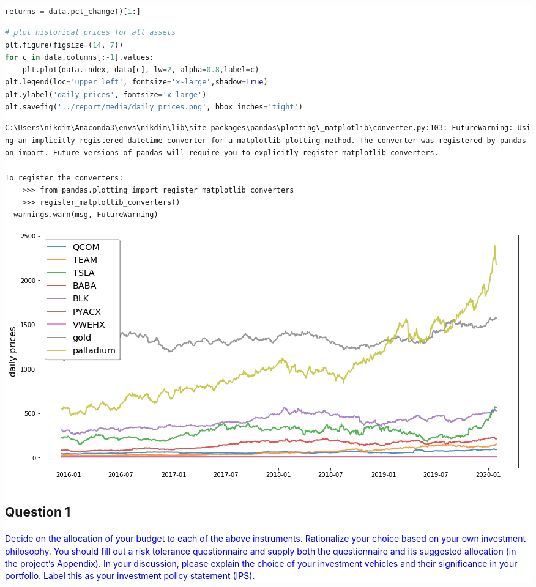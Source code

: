 


```python
returns = data.pct_change()[1:]
```


```python
# plot historical prices for all assets
plt.figure(figsize=(14, 7))
for c in data.columns[:-1].values:
    plt.plot(data.index, data[c], lw=2, alpha=0.8,label=c)
plt.legend(loc='upper left', fontsize='x-large',shadow=True)
plt.ylabel('daily prices', fontsize='x-large')
plt.savefig('../report/media/daily_prices.png', bbox_inches='tight')
```

    C:\Users\nikdim\Anaconda3\envs\nikdim\lib\site-packages\pandas\plotting\_matplotlib\converter.py:103: FutureWarning: Using an implicitly registered datetime converter for a matplotlib plotting method. The converter was registered by pandas on import. Future versions of pandas will require you to explicitly register matplotlib converters.
    
    To register the converters:
    	>>> from pandas.plotting import register_matplotlib_converters
    	>>> register_matplotlib_converters()
      warnings.warn(msg, FutureWarning)



![png](/assets/img/posts/FN4329_files/FN4329_11_1.png)


## Question 1
 <span style="color:blue">Decide on the allocation of your budget to each of the above instruments. Rationalize your choice based on your own investment philosophy. You should fill out a risk tolerance questionnaire and supply both the questionnaire and its suggested allocation (in the project’s Appendix). In your discussion, please explain the choice of your investment vehicles and their significance in your portfolio. Label this as your investment policy statement (IPS). </span>
